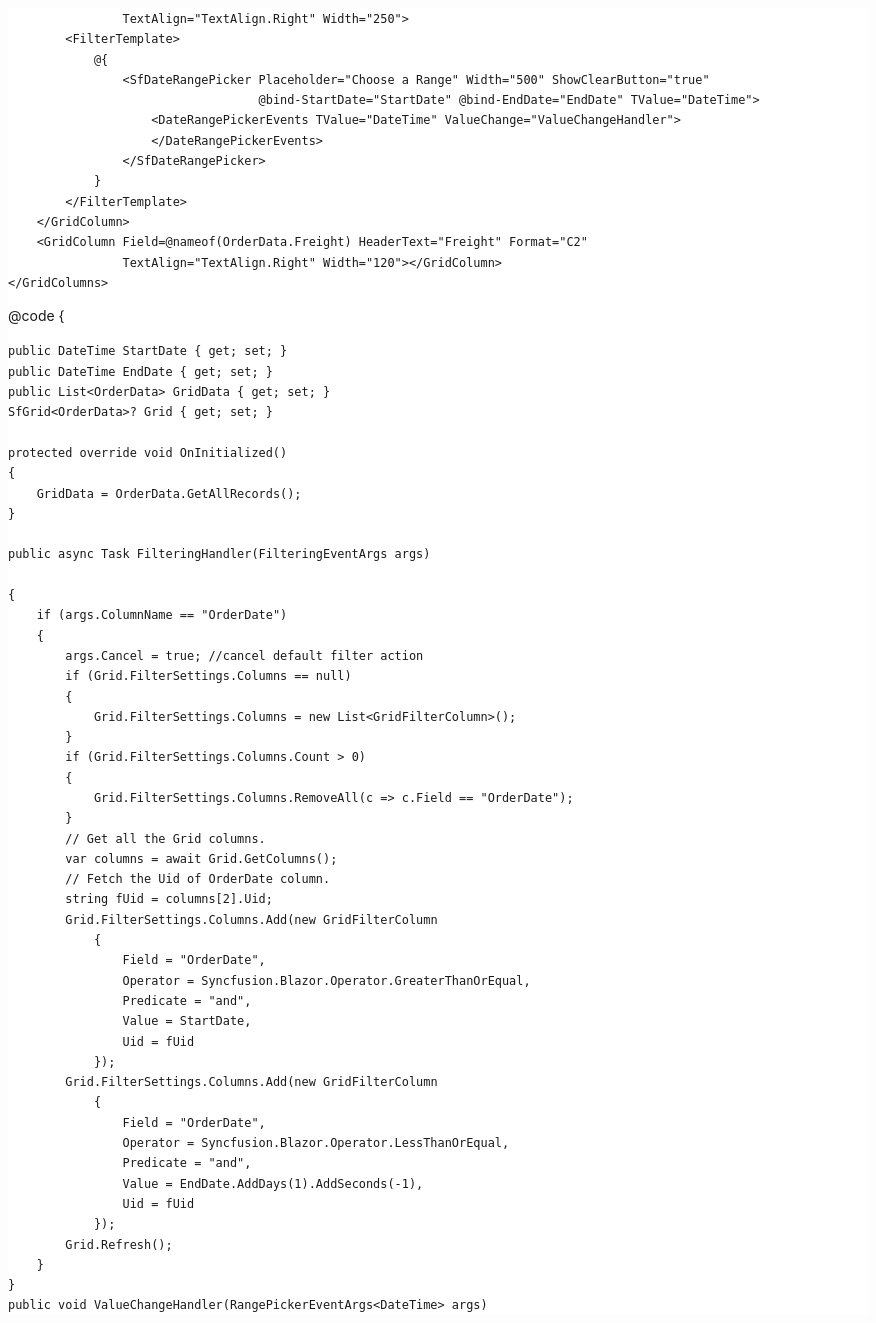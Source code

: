                     TextAlign="TextAlign.Right" Width="250">
            <FilterTemplate>
                @{
                    <SfDateRangePicker Placeholder="Choose a Range" Width="500" ShowClearButton="true"
                                       @bind-StartDate="StartDate" @bind-EndDate="EndDate" TValue="DateTime">
                        <DateRangePickerEvents TValue="DateTime" ValueChange="ValueChangeHandler">
                        </DateRangePickerEvents>
                    </SfDateRangePicker>
                }
            </FilterTemplate>
        </GridColumn>
        <GridColumn Field=@nameof(OrderData.Freight) HeaderText="Freight" Format="C2"
                    TextAlign="TextAlign.Right" Width="120"></GridColumn>
    </GridColumns>
</SfGrid>

@code {
   
    public DateTime StartDate { get; set; }
    public DateTime EndDate { get; set; }
    public List<OrderData> GridData { get; set; }
    SfGrid<OrderData>? Grid { get; set; }

    protected override void OnInitialized()
    {
        GridData = OrderData.GetAllRecords();
    }

    public async Task FilteringHandler(FilteringEventArgs args)

    {
        if (args.ColumnName == "OrderDate")
        {
            args.Cancel = true; //cancel default filter action
            if (Grid.FilterSettings.Columns == null)
            {
                Grid.FilterSettings.Columns = new List<GridFilterColumn>();
            }
            if (Grid.FilterSettings.Columns.Count > 0)
            {
                Grid.FilterSettings.Columns.RemoveAll(c => c.Field == "OrderDate");
            }
            // Get all the Grid columns.
            var columns = await Grid.GetColumns();
            // Fetch the Uid of OrderDate column.
            string fUid = columns[2].Uid;
            Grid.FilterSettings.Columns.Add(new GridFilterColumn
                {
                    Field = "OrderDate",
                    Operator = Syncfusion.Blazor.Operator.GreaterThanOrEqual,
                    Predicate = "and",
                    Value = StartDate,
                    Uid = fUid
                });
            Grid.FilterSettings.Columns.Add(new GridFilterColumn
                {
                    Field = "OrderDate",
                    Operator = Syncfusion.Blazor.Operator.LessThanOrEqual,
                    Predicate = "and",
                    Value = EndDate.AddDays(1).AddSeconds(-1),
                    Uid = fUid
                });
            Grid.Refresh();
        }
    }
    public void ValueChangeHandler(RangePickerEventArgs<DateTime> args)